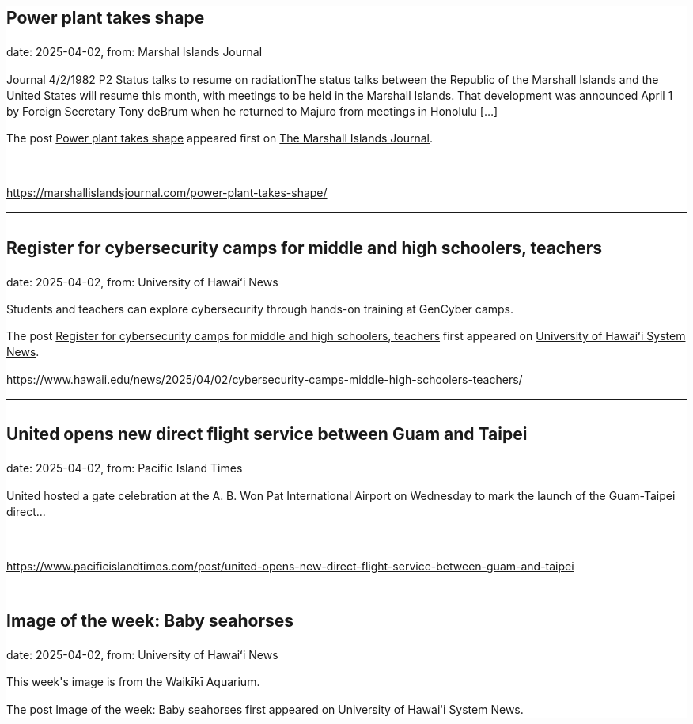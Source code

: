 
## Power plant takes shape

date: 2025-04-02, from: Marshal Islands Journal

<p>Journal 4/2/1982 P2 Status talks to resume on radiationThe status talks between the Republic of the Marshall Islands and the United States will resume this month, with meetings to be held in the Marshall Islands. That development was announced April 1 by Foreign Secretary Tony deBrum when he returned to Majuro from meetings in Honolulu [&#8230;]</p>
<p>The post <a href="https://marshallislandsjournal.com/power-plant-takes-shape/">Power plant takes shape</a> appeared first on <a href="https://marshallislandsjournal.com">The Marshall Islands Journal</a>.</p>
 

<br> 

<https://marshallislandsjournal.com/power-plant-takes-shape/>

---

## Register for cybersecurity camps for middle and high schoolers, teachers

date: 2025-04-02, from: University of Hawaiʻi News

<p>Students and teachers can explore cybersecurity through hands-on training at GenCyber camps.</p>
The post <a href="https://www.hawaii.edu/news/2025/04/02/cybersecurity-camps-middle-high-schoolers-teachers/">Register for cybersecurity camps for middle and high schoolers, teachers</a> first appeared on <a href="https://www.hawaii.edu/news">University of Hawaiʻi System News</a>. 

<br> 

<https://www.hawaii.edu/news/2025/04/02/cybersecurity-camps-middle-high-schoolers-teachers/>

---

## United opens new direct flight service between Guam and Taipei

date: 2025-04-02, from: Pacific Island Times

United hosted a gate celebration at the A. B. Won Pat International Airport on Wednesday to mark the launch of the Guam-Taipei direct... 

<br> 

<https://www.pacificislandtimes.com/post/united-opens-new-direct-flight-service-between-guam-and-taipei>

---

## Image of the week: Baby seahorses

date: 2025-04-02, from: University of Hawaiʻi News

<p>This week's image is from the Waikīkī Aquarium.</p>
The post <a href="https://www.hawaii.edu/news/2025/04/02/image-of-the-week-baby-seahorses/">Image of the week: Baby seahorses</a> first appeared on <a href="https://www.hawaii.edu/news">University of Hawaiʻi System News</a>. 
